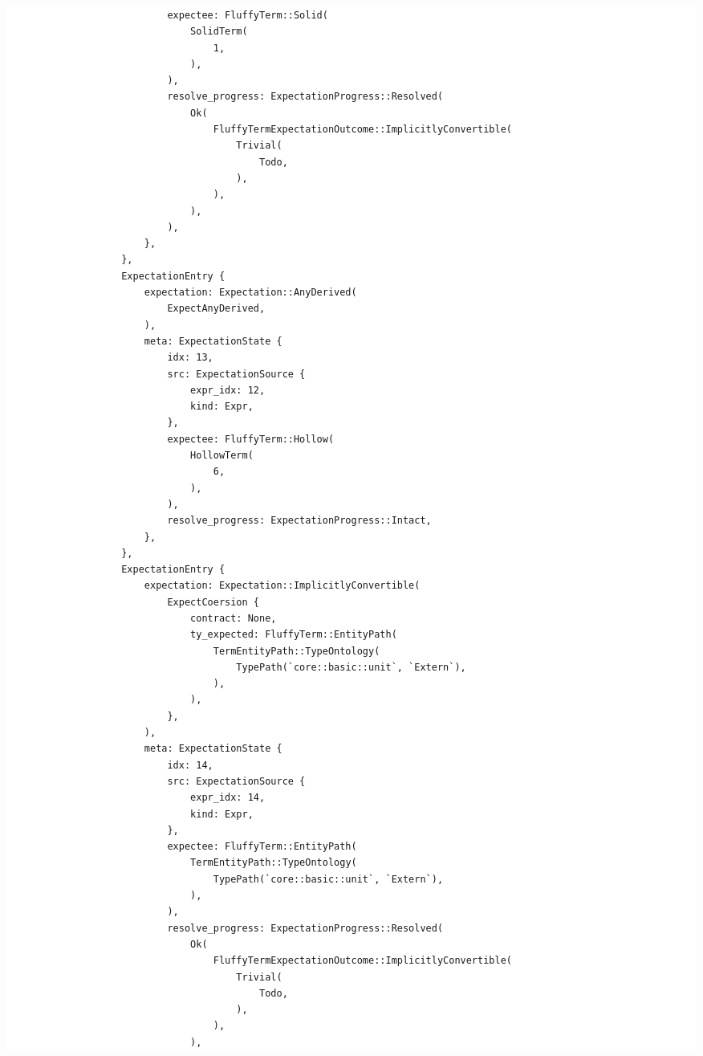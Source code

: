                                 expectee: FluffyTerm::Solid(
                                    SolidTerm(
                                        1,
                                    ),
                                ),
                                resolve_progress: ExpectationProgress::Resolved(
                                    Ok(
                                        FluffyTermExpectationOutcome::ImplicitlyConvertible(
                                            Trivial(
                                                Todo,
                                            ),
                                        ),
                                    ),
                                ),
                            },
                        },
                        ExpectationEntry {
                            expectation: Expectation::AnyDerived(
                                ExpectAnyDerived,
                            ),
                            meta: ExpectationState {
                                idx: 13,
                                src: ExpectationSource {
                                    expr_idx: 12,
                                    kind: Expr,
                                },
                                expectee: FluffyTerm::Hollow(
                                    HollowTerm(
                                        6,
                                    ),
                                ),
                                resolve_progress: ExpectationProgress::Intact,
                            },
                        },
                        ExpectationEntry {
                            expectation: Expectation::ImplicitlyConvertible(
                                ExpectCoersion {
                                    contract: None,
                                    ty_expected: FluffyTerm::EntityPath(
                                        TermEntityPath::TypeOntology(
                                            TypePath(`core::basic::unit`, `Extern`),
                                        ),
                                    ),
                                },
                            ),
                            meta: ExpectationState {
                                idx: 14,
                                src: ExpectationSource {
                                    expr_idx: 14,
                                    kind: Expr,
                                },
                                expectee: FluffyTerm::EntityPath(
                                    TermEntityPath::TypeOntology(
                                        TypePath(`core::basic::unit`, `Extern`),
                                    ),
                                ),
                                resolve_progress: ExpectationProgress::Resolved(
                                    Ok(
                                        FluffyTermExpectationOutcome::ImplicitlyConvertible(
                                            Trivial(
                                                Todo,
                                            ),
                                        ),
                                    ),